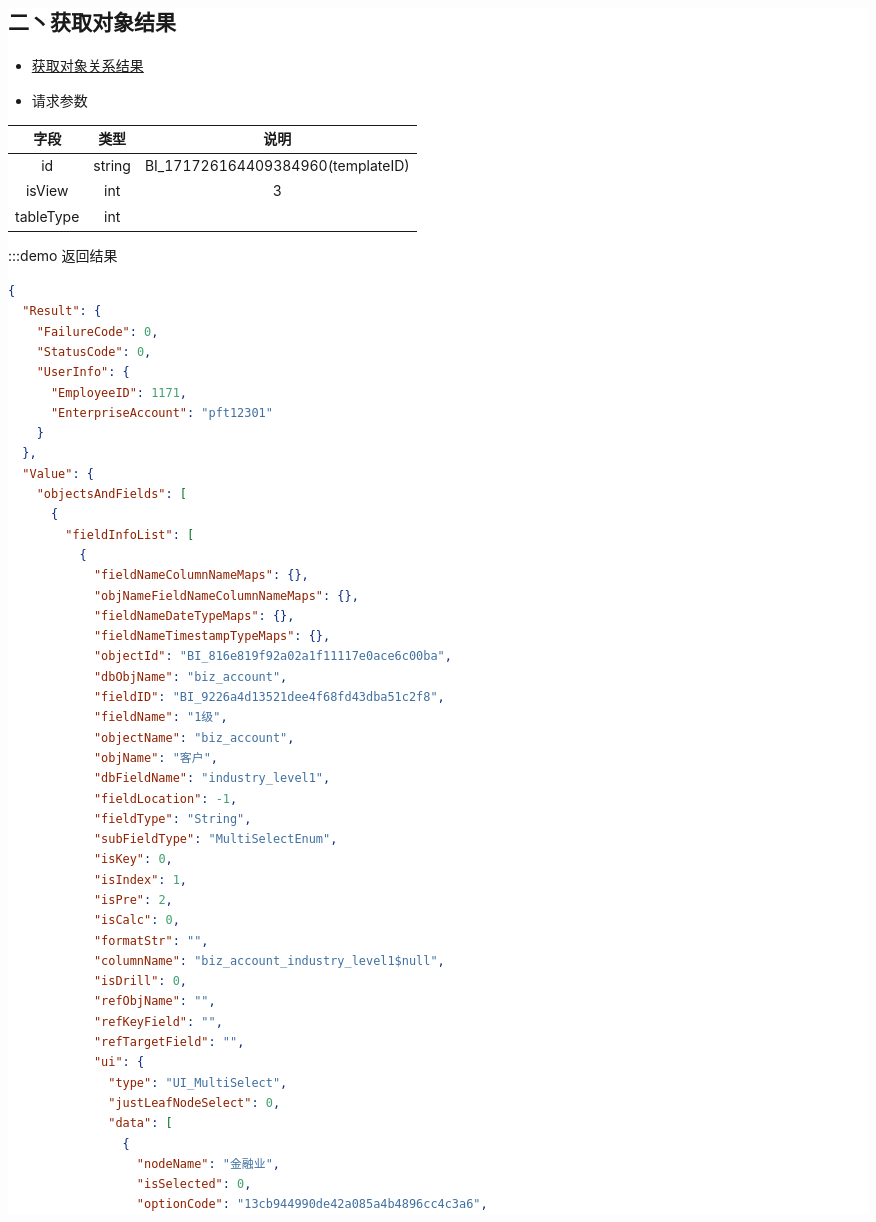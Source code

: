 
## 二丶获取对象结果

- [获取对象关系结果](https://www.fxiaoke.com/FHH/EM1HBIUDF/rptUdfViewEditController/getObjRelationResult?_fs_token=OM5bPJGuE3ajD3LcD2qqOMOmBM8oEJGjOZ8nPM4rCZLXEJOv&traceId=E-E.pft12301.1171-1653385443878)

- 请求参数

|   字段    |  类型  |               说明                |
| :-------: | :----: | :-------------------------------: |
|    id     | string | BI_171726164409384960(templateID) |
|  isView   |  int   |                 3                 |
| tableType |  int   |                                   |

:::demo 返回结果

```json
{
  "Result": {
    "FailureCode": 0,
    "StatusCode": 0,
    "UserInfo": {
      "EmployeeID": 1171,
      "EnterpriseAccount": "pft12301"
    }
  },
  "Value": {
    "objectsAndFields": [
      {
        "fieldInfoList": [
          {
            "fieldNameColumnNameMaps": {},
            "objNameFieldNameColumnNameMaps": {},
            "fieldNameDateTypeMaps": {},
            "fieldNameTimestampTypeMaps": {},
            "objectId": "BI_816e819f92a02a1f11117e0ace6c00ba",
            "dbObjName": "biz_account",
            "fieldID": "BI_9226a4d13521dee4f68fd43dba51c2f8",
            "fieldName": "1级",
            "objectName": "biz_account",
            "objName": "客户",
            "dbFieldName": "industry_level1",
            "fieldLocation": -1,
            "fieldType": "String",
            "subFieldType": "MultiSelectEnum",
            "isKey": 0,
            "isIndex": 1,
            "isPre": 2,
            "isCalc": 0,
            "formatStr": "",
            "columnName": "biz_account_industry_level1$null",
            "isDrill": 0,
            "refObjName": "",
            "refKeyField": "",
            "refTargetField": "",
            "ui": {
              "type": "UI_MultiSelect",
              "justLeafNodeSelect": 0,
              "data": [
                {
                  "nodeName": "金融业",
                  "isSelected": 0,
                  "optionCode": "13cb944990de42a085a4b4896cc4c3a6",
```